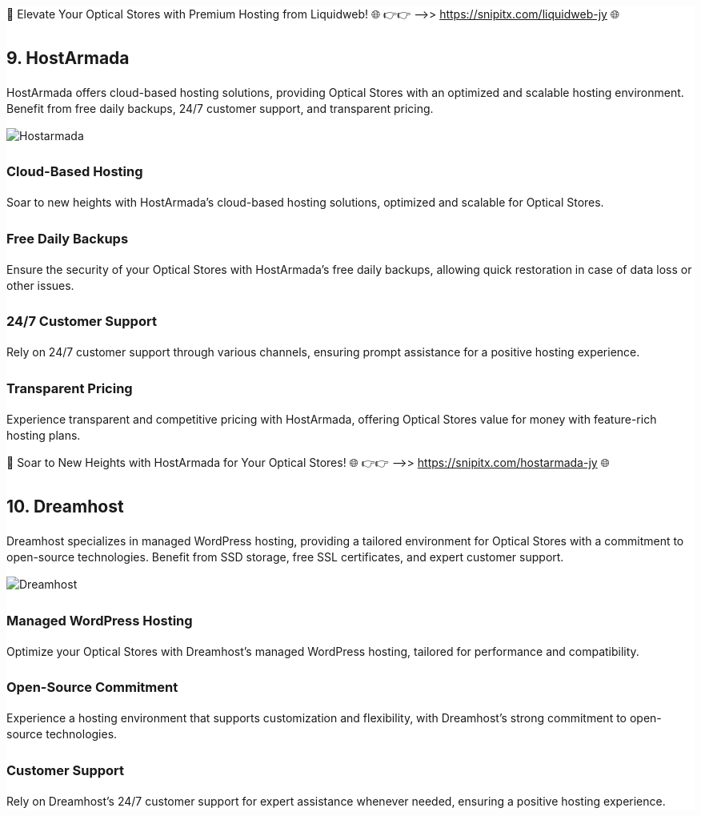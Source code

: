 🚀 Elevate Your Optical Stores with Premium Hosting from Liquidweb! 🌐
👉👉 -->> https://snipitx.com/liquidweb-jy 🌐

## 9. HostArmada

HostArmada offers cloud-based hosting solutions, providing Optical Stores with an optimized and scalable hosting environment. Benefit from free daily backups, 24/7 customer support, and transparent pricing.

![Hostarmada](https://i.imgur.com/KFbdf3o.jpeg "Hostarmada Hosting")

### Cloud-Based Hosting
Soar to new heights with HostArmada’s cloud-based hosting solutions, optimized and scalable for Optical Stores.

### Free Daily Backups
Ensure the security of your Optical Stores with HostArmada’s free daily backups, allowing quick restoration in case of data loss or other issues.

### 24/7 Customer Support
Rely on 24/7 customer support through various channels, ensuring prompt assistance for a positive hosting experience.

### Transparent Pricing
Experience transparent and competitive pricing with HostArmada, offering Optical Stores value for money with feature-rich hosting plans.

🚀 Soar to New Heights with HostArmada for Your Optical Stores! 🌐
👉👉 -->> https://snipitx.com/hostarmada-jy 🌐

## 10. Dreamhost

Dreamhost specializes in managed WordPress hosting, providing a tailored environment for Optical Stores with a commitment to open-source technologies. Benefit from SSD storage, free SSL certificates, and expert customer support.

![Dreamhost](https://i.imgur.com/rXIg8ip.jpeg "Dreamhost Hosting")

### Managed WordPress Hosting
Optimize your Optical Stores with Dreamhost’s managed WordPress hosting, tailored for performance and compatibility.

### Open-Source Commitment
Experience a hosting environment that supports customization and flexibility, with Dreamhost’s strong commitment to open-source technologies.

### Customer Support
Rely on Dreamhost’s 24/7 customer support for expert assistance whenever needed, ensuring a positive hosting experience.
